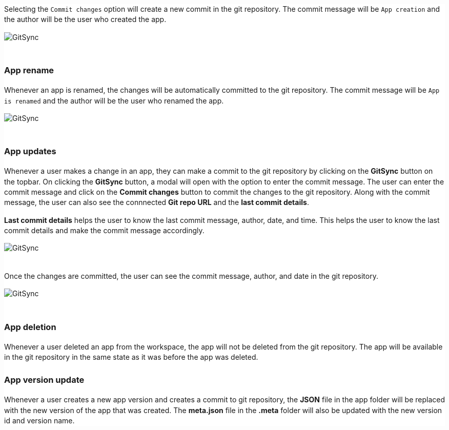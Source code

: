Selecting the `Commit changes` option will create a new commit in the git repository. The commit message will be `App creation` and the author will be the user who created the app.

<div style={{textAlign: 'center'}}>
    <img style={{ border:'0', marginBottom:'15px', borderRadius:'5px', boxShadow: '0px 1px 3px rgba(0, 0, 0, 0.2)' }} className="screenshot-full" src="/img/gitsync/firstcommit.png" alt="GitSync" />
</div>
<br/>

### App rename

Whenever an app is renamed, the changes will be automatically committed to the git repository. The commit message will be `App is renamed` and the author will be the user who renamed the app.

<div style={{textAlign: 'center'}}>
    <img style={{ border:'0', marginBottom:'15px', borderRadius:'5px', boxShadow: '0px 1px 3px rgba(0, 0, 0, 0.2)' }} className="screenshot-full" src="/img/gitsync/rename.png" alt="GitSync" />
</div>
<br/>

### App updates

Whenever a user makes a change in an app, they can make a commit to the git repository by clicking on the **GitSync** button on the topbar. On clicking the **GitSync** button, a modal will open with the option to enter the commit message. The user can enter the commit message and click on the **Commit changes** button to commit the changes to the git repository. Along with the commit message, the user can also see the connnected **Git repo URL** and the **last commit details**. 

**Last commit details** helps the user to know the last commit message, author, date, and time. This helps the user to know the last commit details and make the commit message accordingly.

<div style={{textAlign: 'center'}}>
    <img style={{ border:'0', marginBottom:'15px', borderRadius:'5px', boxShadow: '0px 1px 3px rgba(0, 0, 0, 0.2)' }} className="screenshot-full" src="/img/gitsync/modalgit.png" alt="GitSync" />
</div>
<br/>

Once the changes are committed, the user can see the commit message, author, and date in the git repository.

<div style={{textAlign: 'center'}}>
    <img style={{ border:'0', marginBottom:'15px', borderRadius:'5px', boxShadow: '0px 1px 3px rgba(0, 0, 0, 0.2)' }} className="screenshot-full" src="/img/gitsync/commitgitsync.png" alt="GitSync" />
</div>
<br/>

### App deletion

Whenever a user deleted an app from the workspace, the app will not be deleted from the git repository. The app will be available in the git repository in the same state as it was before the app was deleted.

### App version update

Whenever a user creates a new app version and creates a commit to git repository, the **JSON** file in the app folder will be replaced with the new version of the app that was created. The **meta.json** file in the **.meta** folder will also be updated with the new version id and version name.
